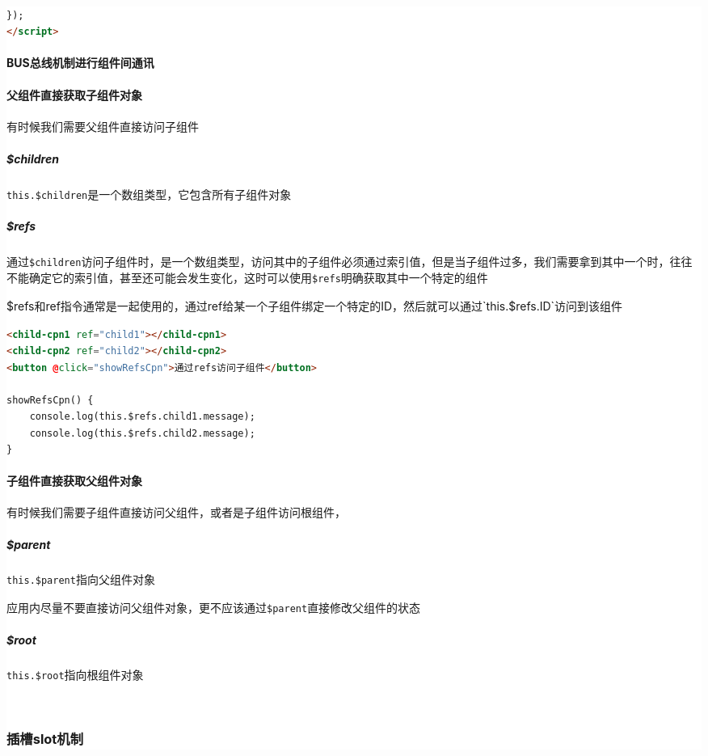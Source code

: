 ```html
});
</script>
```

#### BUS总线机制进行组件间通讯

#### 父组件直接获取子组件对象

有时候我们需要父组件直接访问子组件

##### $children

`this.$children`是一个数组类型，它包含所有子组件对象

##### $refs

通过`$children`访问子组件时，是一个数组类型，访问其中的子组件必须通过索引值，但是当子组件过多，我们需要拿到其中一个时，往往不能确定它的索引值，甚至还可能会发生变化，这时可以使用`$refs`明确获取其中一个特定的组件

$refs和ref指令通常是一起使用的，通过ref给某一个子组件绑定一个特定的ID，然后就可以通过`this.$refs.ID`访问到该组件

```html
<child-cpn1 ref="child1"></child-cpn1>
<child-cpn2 ref="child2"></child-cpn2>
<button @click="showRefsCpn">通过refs访问子组件</button>

showRefsCpn() {
    console.log(this.$refs.child1.message);
    console.log(this.$refs.child2.message);
}
```

#### 子组件直接获取父组件对象

有时候我们需要子组件直接访问父组件，或者是子组件访问根组件，

##### $parent

`this.$parent`指向父组件对象

应用内尽量不要直接访问父组件对象，更不应该通过`$parent`直接修改父组件的状态

##### $root

`this.$root`指向根组件对象

<br/>

### 插槽slot机制

